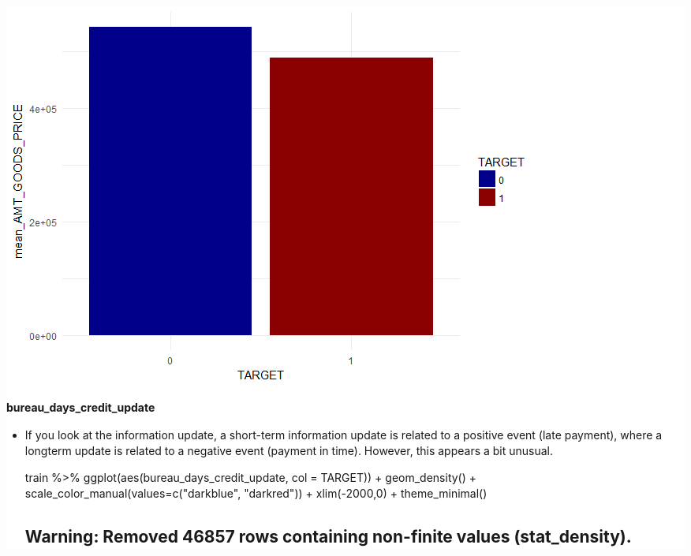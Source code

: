 ![](model_files/figure-markdown_strict/unnamed-chunk-14-1.png)

**bureau\_days\_credit\_update**

-   If you look at the information update, a short-term information
    update is related to a positive event (late payment), where a
    longterm update is related to a negative event (payment in time).
    However, this appears a bit unusual.



    train %>%
      ggplot(aes(bureau_days_credit_update, col = TARGET)) + 
      geom_density() +
      scale_color_manual(values=c("darkblue", "darkred")) +
      xlim(-2000,0) +
      theme_minimal()

    ## Warning: Removed 46857 rows containing non-finite values (stat_density).
